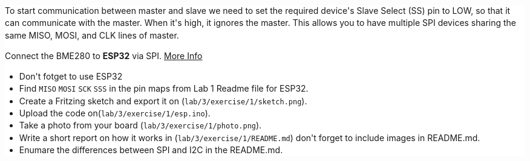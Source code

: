 To start communication between master and slave we need to set the required device's Slave Select (SS) pin to LOW, so that it can communicate with the master. When it's high, it ignores the master. This allows you to have multiple SPI devices sharing the same MISO, MOSI, and CLK lines of master. 


Connect the BME280 to **ESP32** via SPI. [More Info](http://cactus.io/hookups/sensors/barometric/bme280/hookup-arduino-to-bme280-barometric-pressure-sensor-spi)
- Don't fotget to use ESP32
- Find `MISO` `MOSI` `SCK` `SSS` in the pin maps from Lab 1 Readme file for ESP32.
- Create a Fritzing sketch and export it on (`lab/3/exercise/1/sketch.png`).
- Upload the code on(`lab/3/exercise/1/esp.ino`).
- Take a photo from your board (`lab/3/exercise/1/photo.png`).
- Write a short report on how it works in (`lab/3/exercise/1/README.md`) don't forget to include images in README.md.
- Enumare the differences between SPI and I2C in the README.md.
